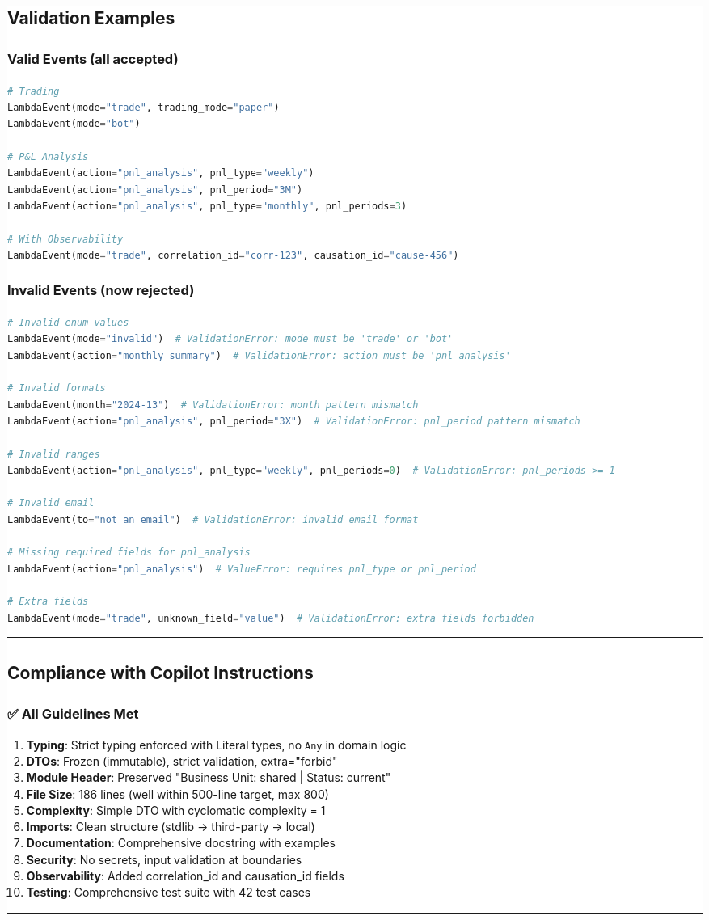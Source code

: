 
## Validation Examples

### Valid Events (all accepted)
```python
# Trading
LambdaEvent(mode="trade", trading_mode="paper")
LambdaEvent(mode="bot")

# P&L Analysis
LambdaEvent(action="pnl_analysis", pnl_type="weekly")
LambdaEvent(action="pnl_analysis", pnl_period="3M")
LambdaEvent(action="pnl_analysis", pnl_type="monthly", pnl_periods=3)

# With Observability
LambdaEvent(mode="trade", correlation_id="corr-123", causation_id="cause-456")
```

### Invalid Events (now rejected)
```python
# Invalid enum values
LambdaEvent(mode="invalid")  # ValidationError: mode must be 'trade' or 'bot'
LambdaEvent(action="monthly_summary")  # ValidationError: action must be 'pnl_analysis'

# Invalid formats
LambdaEvent(month="2024-13")  # ValidationError: month pattern mismatch
LambdaEvent(action="pnl_analysis", pnl_period="3X")  # ValidationError: pnl_period pattern mismatch

# Invalid ranges
LambdaEvent(action="pnl_analysis", pnl_type="weekly", pnl_periods=0)  # ValidationError: pnl_periods >= 1

# Invalid email
LambdaEvent(to="not_an_email")  # ValidationError: invalid email format

# Missing required fields for pnl_analysis
LambdaEvent(action="pnl_analysis")  # ValueError: requires pnl_type or pnl_period

# Extra fields
LambdaEvent(mode="trade", unknown_field="value")  # ValidationError: extra fields forbidden
```

---

## Compliance with Copilot Instructions

### ✅ All Guidelines Met

1. **Typing**: Strict typing enforced with Literal types, no `Any` in domain logic
2. **DTOs**: Frozen (immutable), strict validation, extra="forbid"
3. **Module Header**: Preserved "Business Unit: shared | Status: current"
4. **File Size**: 186 lines (well within 500-line target, max 800)
5. **Complexity**: Simple DTO with cyclomatic complexity = 1
6. **Imports**: Clean structure (stdlib → third-party → local)
7. **Documentation**: Comprehensive docstring with examples
8. **Security**: No secrets, input validation at boundaries
9. **Observability**: Added correlation_id and causation_id fields
10. **Testing**: Comprehensive test suite with 42 test cases

---